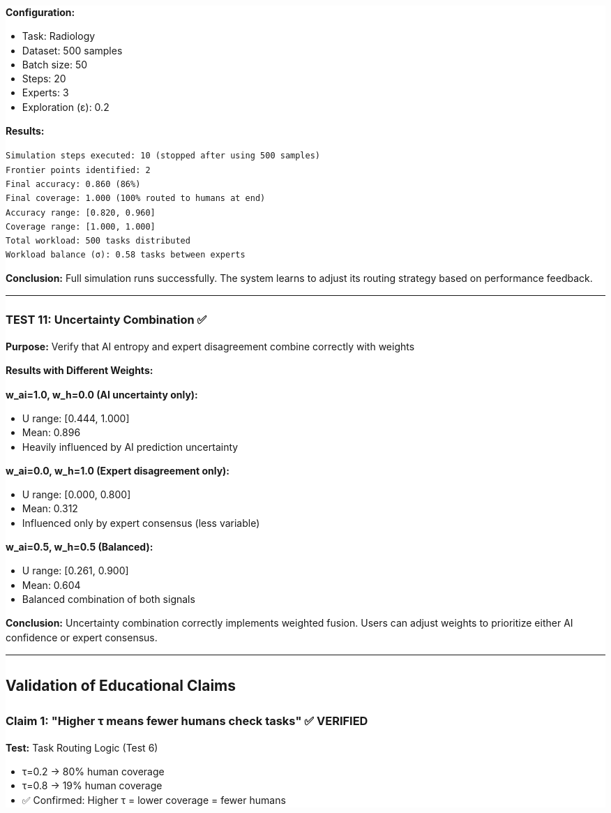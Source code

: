 **Configuration:**
- Task: Radiology
- Dataset: 500 samples
- Batch size: 50
- Steps: 20
- Experts: 3
- Exploration (ε): 0.2

**Results:**
```
Simulation steps executed: 10 (stopped after using 500 samples)
Frontier points identified: 2
Final accuracy: 0.860 (86%)
Final coverage: 1.000 (100% routed to humans at end)
Accuracy range: [0.820, 0.960]
Coverage range: [1.000, 1.000]
Total workload: 500 tasks distributed
Workload balance (σ): 0.58 tasks between experts
```

**Conclusion:** Full simulation runs successfully. The system learns to adjust its routing strategy based on performance feedback.

---

### TEST 11: Uncertainty Combination ✅
**Purpose:** Verify that AI entropy and expert disagreement combine correctly with weights

**Results with Different Weights:**

**w_ai=1.0, w_h=0.0 (AI uncertainty only):**
- U range: [0.444, 1.000]
- Mean: 0.896
- Heavily influenced by AI prediction uncertainty

**w_ai=0.0, w_h=1.0 (Expert disagreement only):**
- U range: [0.000, 0.800]
- Mean: 0.312
- Influenced only by expert consensus (less variable)

**w_ai=0.5, w_h=0.5 (Balanced):**
- U range: [0.261, 0.900]
- Mean: 0.604
- Balanced combination of both signals

**Conclusion:** Uncertainty combination correctly implements weighted fusion. Users can adjust weights to prioritize either AI confidence or expert consensus.

---

## Validation of Educational Claims

### Claim 1: "Higher τ means fewer humans check tasks" ✅ VERIFIED
**Test:** Task Routing Logic (Test 6)
- τ=0.2 → 80% human coverage
- τ=0.8 → 19% human coverage
- ✅ Confirmed: Higher τ = lower coverage = fewer humans
